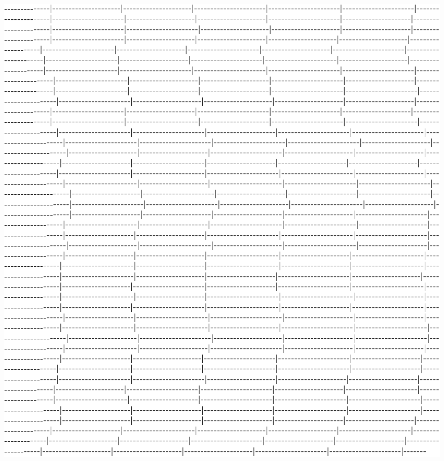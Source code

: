 --------------|---------------------|---------------------|----------------------|----------------------|----------------------|---------------------|----------------------|---------------------|---------------------|----------------------|---------------------|----------------------|----------------------|----------------------|---------------------|---------------------|---------------------|----------------------|----------------------|---------------------|---------------------|---------------------|---------------------|--------------------|----------------------|---------------------|----------------------|---------------------|----------------------|----------------------|----------------------|---------------------|----------------------|----------------------|---------------------|---------------------|----------------------|----------------------|----------------------|----------------------|----------------------|----------------------|----------------------|---------------------|---------------------|----------------------|---------------------|----------------------|----------------------|---------------------|---------------------|----------------------|----------------------|----------------------|----------------------|---------------------|---------------------|---------------------|---------------------|---------------------|----------------------|---------------------|----------------------|---------------------|---------------------|----------------------|----------------------|----------------------|---------------------|----------------------|----------------------|----------------------|----------------------|----------------------|---------------------|----------------------|----------------------|----------------------|----------------------|----------------------|----------------------|----------------------|---------------------|---------------------|---------------------|---------------------|----------------------|---------------------|---------------------|---------------------|---------------------|----------------------|---------------------|---------------------|---------------------|----------------------|----------------------|----------------------|----------------------|----------------------|---------------------|----------------------|----------------------|---------------------|----------------------|----------------------|----------------------|----------------------|---------------------|----------------------|---------------------|---------------------|----------------------|----------------------|----------------------|----------------------|---------------------|----------------------|---------------------|---------------------|---------------------|---------------------|---------------------|---------------------|----------------------|---------------------|----------------------|---------------------|----------------------|----------------------|---------------------|---------------------|---------------------|---------------------|----------------------|----------------------|----------------------|----------------------|---------------------|----------------------|---------------------|----------------------|---------------------|---------------------|---------------------|---------------------|----------------------|---------------------|----------------------|---------------------|----------------------|---------------------|----------------------|---------------------|----------------------|---------------------|----------------------|---------------------|---------------------|----------------------|---------------------|----------------------|---------------------|----------------------|---------------------|----------------------|----------------------|---------------------|----------------------|---------------------|----------------------|----------------------|---------------------|---------------------|---------------------|----------------------|----------------------|---------------------|----------------------|----------------------|---------------------|----------------------|----------------------|---------------------|---------------------|---------------------|----------------------|----------------------|---------------------|----------------------|----------------------|----------------------|---------------------|----------------------|---------------------|---------------------|----------------------|---------------------|----------------------|---------------------|----------------------|---------------------|---------------------|---------------------|---------------------|---------------------|----------------------|----------------------|---------------------|---------------------|----------------------|---------------------|----------------------|----------------------|---------------------|---------------------|----------------------|----------------------|---------------------|---------------------|---------------------|---------------------|---------------------|----------------------|----------------------|---------------------|----------------------|---------------------|----------------------|---------------------|----------------------|----------------------|----------------------|----------------------|---------------------|---------------------|---------------------|----------------------|----------------------|----------------------|---------------------|---------------------|---------------------|---------------------|---------------------|---------------------|---------------------|----------------------|---------------------|---------------------|----------------------|---------------------|---------------------|---------------------|----------------------|---------------------|---------------------|---------------------|---------------------|---------------------|---------------------|----------------------|----------------------|-------